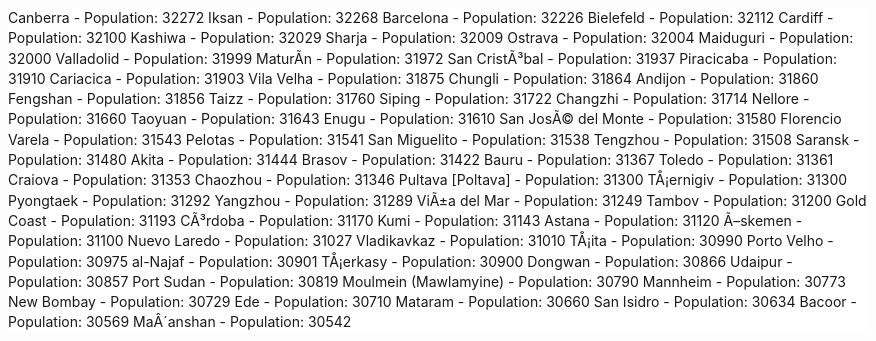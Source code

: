 Canberra - Population: 32272
Iksan - Population: 32268
Barcelona - Population: 32226
Bielefeld - Population: 32112
Cardiff - Population: 32100
Kashiwa - Population: 32029
Sharja - Population: 32009
Ostrava - Population: 32004
Maiduguri - Population: 32000
Valladolid - Population: 31999
MaturÃ­n - Population: 31972
San CristÃ³bal - Population: 31937
Piracicaba - Population: 31910
Cariacica - Population: 31903
Vila Velha - Population: 31875
Chungli - Population: 31864
Andijon - Population: 31860
Fengshan - Population: 31856
Taizz - Population: 31760
Siping - Population: 31722
Changzhi - Population: 31714
Nellore - Population: 31660
Taoyuan - Population: 31643
Enugu - Population: 31610
San JosÃ© del Monte - Population: 31580
Florencio Varela - Population: 31543
Pelotas - Population: 31541
San Miguelito - Population: 31538
Tengzhou - Population: 31508
Saransk - Population: 31480
Akita - Population: 31444
Brasov - Population: 31422
Bauru - Population: 31367
Toledo - Population: 31361
Craiova - Population: 31353
Chaozhou - Population: 31346
Pultava [Poltava] - Population: 31300
TÅ¡ernigiv - Population: 31300
Pyongtaek - Population: 31292
Yangzhou - Population: 31289
ViÃ±a del Mar - Population: 31249
Tambov - Population: 31200
Gold Coast - Population: 31193
CÃ³rdoba - Population: 31170
Kumi - Population: 31143
Astana - Population: 31120
Ã–skemen - Population: 31100
Nuevo Laredo - Population: 31027
Vladikavkaz - Population: 31010
TÅ¡ita - Population: 30990
Porto Velho - Population: 30975
al-Najaf - Population: 30901
TÅ¡erkasy - Population: 30900
Dongwan - Population: 30866
Udaipur - Population: 30857
Port Sudan - Population: 30819
Moulmein (Mawlamyine) - Population: 30790
Mannheim - Population: 30773
New Bombay - Population: 30729
Ede - Population: 30710
Mataram - Population: 30660
San Isidro - Population: 30634
Bacoor - Population: 30569
MaÂ´anshan - Population: 30542